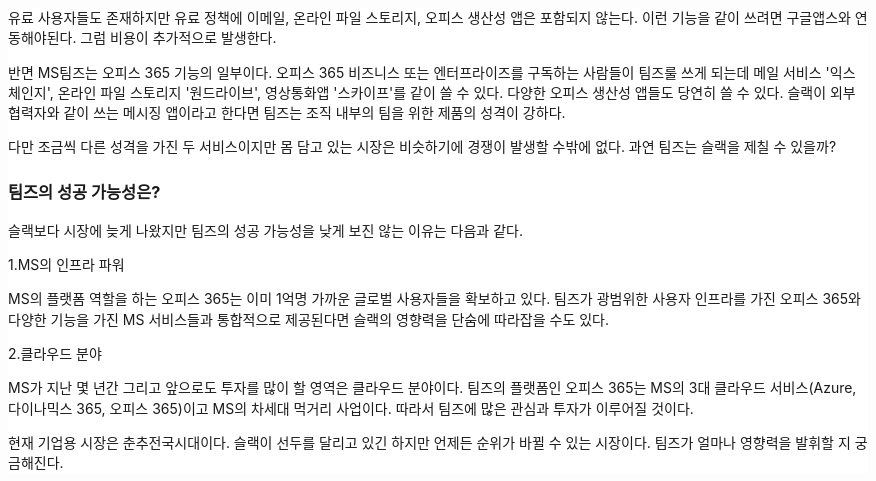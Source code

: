 유료 사용자들도 존재하지만 유료 정책에 이메일, 온라인 파일 스토리지, 오피스 생산성 앱은 포함되지 않는다. 이런 기능을 같이 쓰려면 구글앱스와 연동해야된다. 그럼 비용이 추가적으로 발생한다.

반면 MS팀즈는 오피스 365 기능의 일부이다. 오피스 365 비즈니스 또는 엔터프라이즈를 구독하는 사람들이 팀즈룰 쓰게 되는데 메일 서비스 '익스체인지', 온라인 파일 스토리지 '원드라이브', 영상통화앱 '스카이프'를 같이 쓸 수 있다. 다양한 오피스 생산성 앱들도 당연히 쓸 수 있다. 슬랙이 외부 협력자와 같이 쓰는 메시징 앱이라고 한다면 팀즈는 조직 내부의 팀을 위한 제품의 성격이 강하다.

다만 조금씩 다른 성격을 가진 두 서비스이지만 몸 담고 있는 시장은 비슷하기에 경쟁이 발생할 수밖에 없다.
과연 팀즈는 슬랙을 제칠 수 있을까?

### 팀즈의 성공 가능성은?

슬랙보다 시장에 늦게 나왔지만 팀즈의 성공 가능성을 낮게 보진 않는 이유는 다음과 같다.

1.MS의 인프라 파워

MS의 플랫폼 역할을 하는 오피스 365는 이미 1억명 가까운 글로벌 사용자들을 확보하고 있다. 팀즈가 광범위한 사용자 인프라를 가진 오피스 365와 다양한 기능을 가진 MS 서비스들과 통합적으로 제공된다면 슬랙의 영향력을 단숨에 따라잡을 수도 있다.

2.클라우드 분야

MS가 지난 몇 년간 그리고 앞으로도 투자를 많이 할 영역은 클라우드 분야이다. 팀즈의 플랫폼인 오피스 365는 MS의 3대 클라우드 서비스(Azure, 다이나믹스 365, 오피스 365)이고 MS의 차세대 먹거리 사업이다. 따라서 팀즈에 많은 관심과 투자가 이루어질 것이다.

현재 기업용 시장은 춘추전국시대이다. 슬랙이 선두를 달리고 있긴 하지만 언제든 순위가 바뀔 수 있는 시장이다. 팀즈가 얼마나 영향력을 발휘할 지 궁금해진다.

